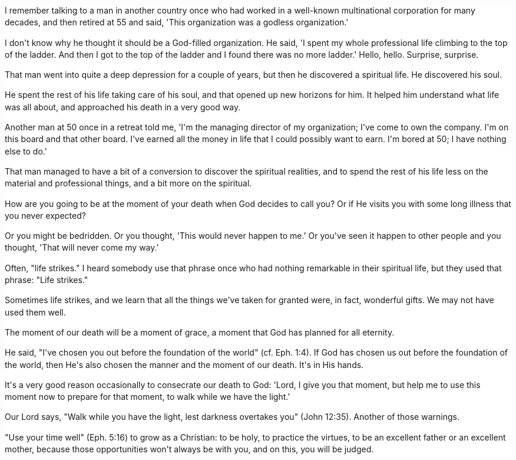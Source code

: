 I remember talking to a man in another country once who had worked in a
well-known multinational corporation for many decades, and then retired
at 55 and said, 'This organization was a godless organization.'

I don\'t know why he thought it should be a God-filled organization. He
said, 'I spent my whole professional life climbing to the top of the
ladder. And then I got to the top of the ladder and I found there was no
more ladder.' Hello, hello. Surprise, surprise.

That man went into quite a deep depression for a couple of years, but
then he discovered a spiritual life. He discovered his soul.

He spent the rest of his life taking care of his soul, and that opened
up new horizons for him. It helped him understand what life was all
about, and approached his death in a very good way.

Another man at 50 once in a retreat told me, 'I\'m the managing director
of my organization; I\'ve come to own the company. I\'m on this board
and that other board. I\'ve earned all the money in life that I could
possibly want to earn. I\'m bored at 50; I have nothing else to do.'

That man managed to have a bit of a conversion to discover the spiritual
realities, and to spend the rest of his life less on the material and
professional things, and a bit more on the spiritual.

How are you going to be at the moment of your death when God decides to
call you? Or if He visits you with some long illness that you never
expected?

Or you might be bedridden. Or you thought, 'This would never happen to
me.' Or you\'ve seen it happen to other people and you thought, 'That
will never come my way.'

Often, "life strikes." I heard somebody use that phrase once who had
nothing remarkable in their spiritual life, but they used that phrase:
"Life strikes."

Sometimes life strikes, and we learn that all the things we\'ve taken
for granted were, in fact, wonderful gifts. We may not have used them
well.

The moment of our death will be a moment of grace, a moment that God has
planned for all eternity.

He said, "I\'ve chosen you out before the foundation of the world" (cf.
Eph. 1:4). If God has chosen us out before the foundation of the world,
then He\'s also chosen the manner and the moment of our death. It\'s in
His hands.

It\'s a very good reason occasionally to consecrate our death to God:
'Lord, I give you that moment, but help me to use this moment now to
prepare for that moment, to walk while we have the light.'

Our Lord says, "Walk while you have the light, lest darkness overtakes
you" (John 12:35). Another of those warnings.

"Use your time well" (Eph. 5:16) to grow as a Christian: to be holy, to
practice the virtues, to be an excellent father or an excellent mother,
because those opportunities won\'t always be with you, and on this, you
will be judged.
